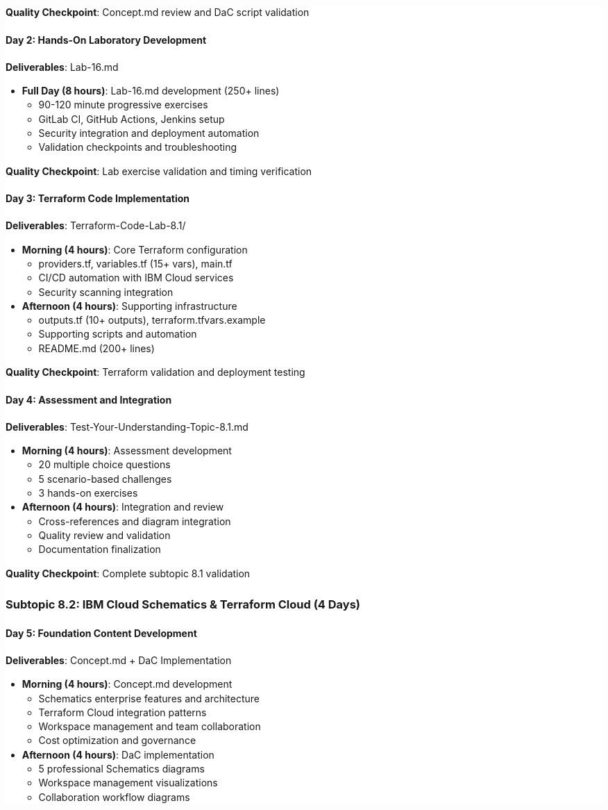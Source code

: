 **Quality Checkpoint**: Concept.md review and DaC script validation

#### **Day 2: Hands-On Laboratory Development**
**Deliverables**: Lab-16.md
- **Full Day (8 hours)**: Lab-16.md development (250+ lines)
  - 90-120 minute progressive exercises
  - GitLab CI, GitHub Actions, Jenkins setup
  - Security integration and deployment automation
  - Validation checkpoints and troubleshooting

**Quality Checkpoint**: Lab exercise validation and timing verification

#### **Day 3: Terraform Code Implementation**
**Deliverables**: Terraform-Code-Lab-8.1/
- **Morning (4 hours)**: Core Terraform configuration
  - providers.tf, variables.tf (15+ vars), main.tf
  - CI/CD automation with IBM Cloud services
  - Security scanning integration
- **Afternoon (4 hours)**: Supporting infrastructure
  - outputs.tf (10+ outputs), terraform.tfvars.example
  - Supporting scripts and automation
  - README.md (200+ lines)

**Quality Checkpoint**: Terraform validation and deployment testing

#### **Day 4: Assessment and Integration**
**Deliverables**: Test-Your-Understanding-Topic-8.1.md
- **Morning (4 hours)**: Assessment development
  - 20 multiple choice questions
  - 5 scenario-based challenges
  - 3 hands-on exercises
- **Afternoon (4 hours)**: Integration and review
  - Cross-references and diagram integration
  - Quality review and validation
  - Documentation finalization

**Quality Checkpoint**: Complete subtopic 8.1 validation

### **Subtopic 8.2: IBM Cloud Schematics & Terraform Cloud (4 Days)**

#### **Day 5: Foundation Content Development**
**Deliverables**: Concept.md + DaC Implementation
- **Morning (4 hours)**: Concept.md development
  - Schematics enterprise features and architecture
  - Terraform Cloud integration patterns
  - Workspace management and team collaboration
  - Cost optimization and governance
- **Afternoon (4 hours)**: DaC implementation
  - 5 professional Schematics diagrams
  - Workspace management visualizations
  - Collaboration workflow diagrams
